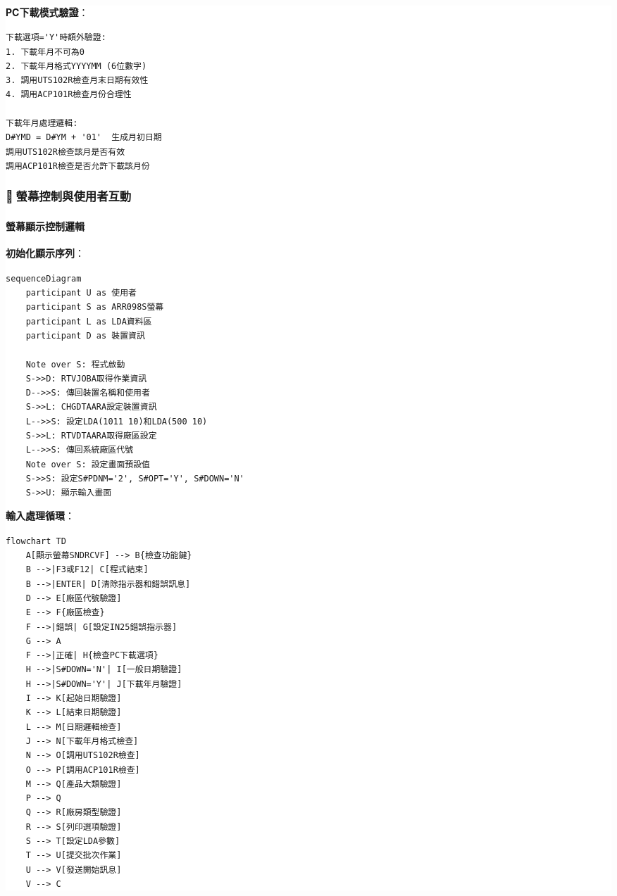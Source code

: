 **PC下載模式驗證**：
```
下載選項='Y'時額外驗證:
1. 下載年月不可為0
2. 下載年月格式YYYYMM (6位數字)
3. 調用UTS102R檢查月末日期有效性
4. 調用ACP101R檢查月份合理性

下載年月處理邏輯:
D#YMD = D#YM + '01'  生成月初日期
調用UTS102R檢查該月是否有效
調用ACP101R檢查是否允許下載該月份
```

### 🎯 螢幕控制與使用者互動

#### 螢幕顯示控制邏輯

**初始化顯示序列**：
```mermaid
sequenceDiagram
    participant U as 使用者
    participant S as ARR098S螢幕
    participant L as LDA資料區
    participant D as 裝置資訊

    Note over S: 程式啟動
    S->>D: RTVJOBA取得作業資訊
    D-->>S: 傳回裝置名稱和使用者
    S->>L: CHGDTAARA設定裝置資訊
    L-->>S: 設定LDA(1011 10)和LDA(500 10)
    S->>L: RTVDTAARA取得廠區設定
    L-->>S: 傳回系統廠區代號
    Note over S: 設定畫面預設值
    S->>S: 設定S#PDNM='2', S#OPT='Y', S#DOWN='N'
    S->>U: 顯示輸入畫面
```

**輸入處理循環**：
```mermaid
flowchart TD
    A[顯示螢幕SNDRCVF] --> B{檢查功能鍵}
    B -->|F3或F12| C[程式結束]
    B -->|ENTER| D[清除指示器和錯誤訊息]
    D --> E[廠區代號驗證]
    E --> F{廠區檢查}
    F -->|錯誤| G[設定IN25錯誤指示器]
    G --> A
    F -->|正確| H{檢查PC下載選項}
    H -->|S#DOWN='N'| I[一般日期驗證]
    H -->|S#DOWN='Y'| J[下載年月驗證]
    I --> K[起始日期驗證]
    K --> L[結束日期驗證]
    L --> M[日期邏輯檢查]
    J --> N[下載年月格式檢查]
    N --> O[調用UTS102R檢查]
    O --> P[調用ACP101R檢查]
    M --> Q[產品大類驗證]
    P --> Q
    Q --> R[廠房類型驗證]
    R --> S[列印選項驗證]
    S --> T[設定LDA參數]
    T --> U[提交批次作業]
    U --> V[發送開始訊息]
    V --> C
```